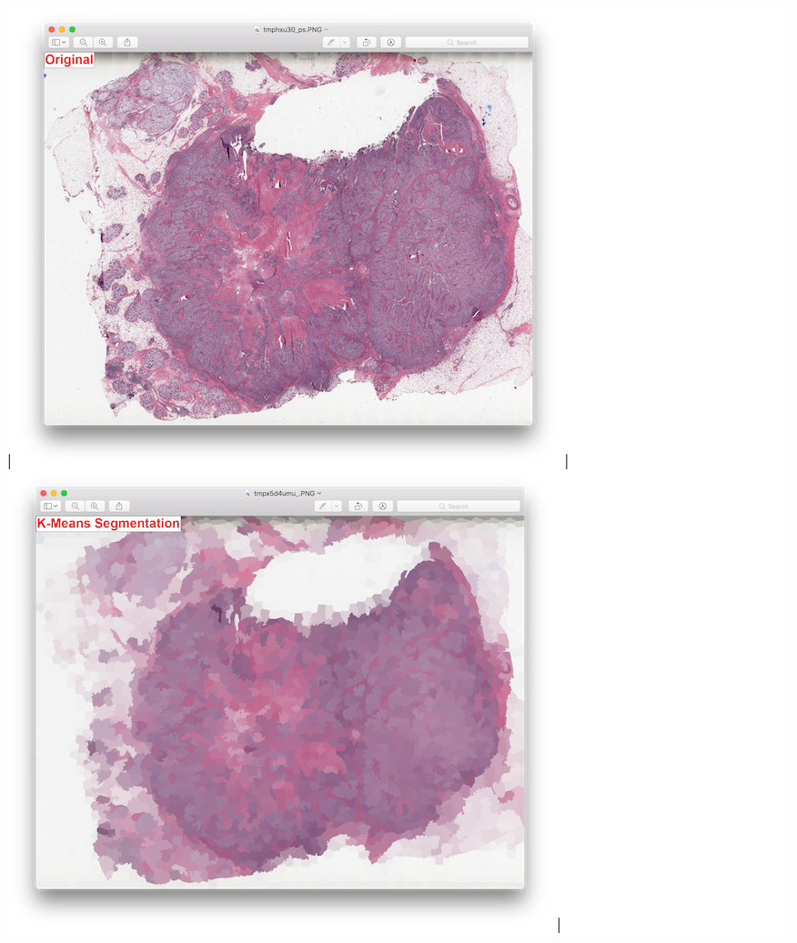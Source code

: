 | ![Original Slide](images/kmeans-original.png "Original Slide") | ![K-Means Segmentation](images/kmeans-segmentation.png "K-Means Segmentation") |
